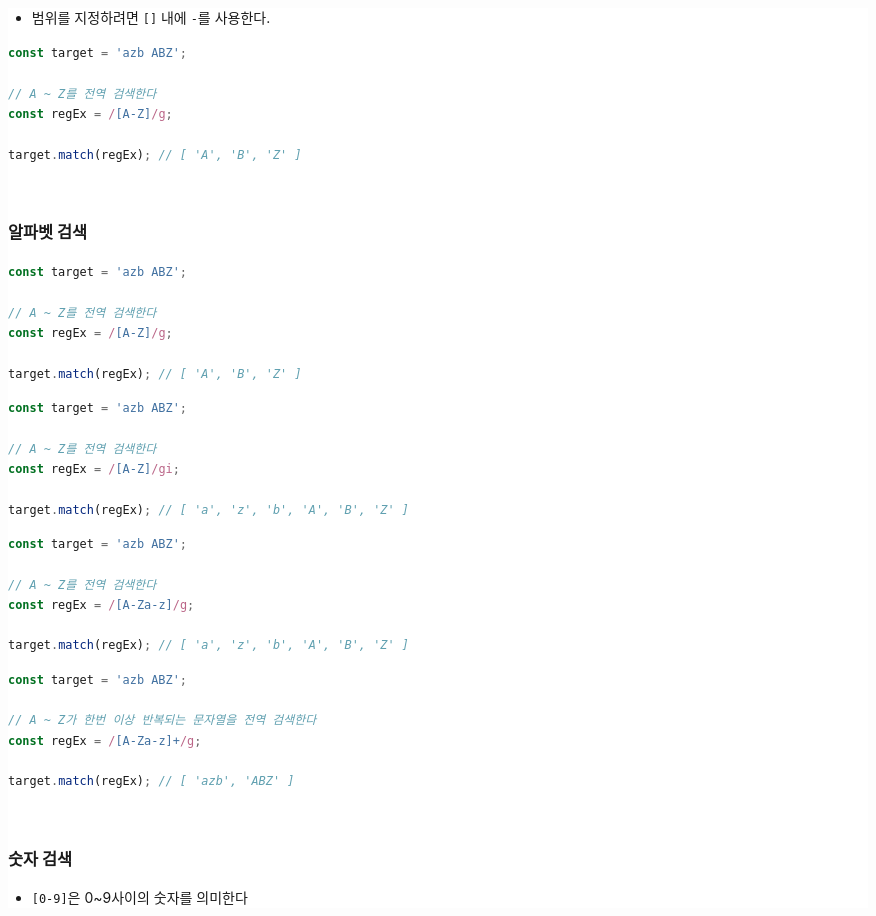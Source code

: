 - 범위를 지정하려면 `[]` 내에 `-`를 사용한다.

```javascript
const target = 'azb ABZ';

// A ~ Z를 전역 검색한다
const regEx = /[A-Z]/g;

target.match(regEx); // [ 'A', 'B', 'Z' ]
```

<br>

### 알파벳 검색

```javascript
const target = 'azb ABZ';

// A ~ Z를 전역 검색한다
const regEx = /[A-Z]/g;

target.match(regEx); // [ 'A', 'B', 'Z' ]
```

```javascript
const target = 'azb ABZ';

// A ~ Z를 전역 검색한다
const regEx = /[A-Z]/gi;

target.match(regEx); // [ 'a', 'z', 'b', 'A', 'B', 'Z' ]
```

```javascript
const target = 'azb ABZ';

// A ~ Z를 전역 검색한다
const regEx = /[A-Za-z]/g;

target.match(regEx); // [ 'a', 'z', 'b', 'A', 'B', 'Z' ]
```

```javascript
const target = 'azb ABZ';

// A ~ Z가 한번 이상 반복되는 문자열을 전역 검색한다
const regEx = /[A-Za-z]+/g;

target.match(regEx); // [ 'azb', 'ABZ' ]
```

<br>

### 숫자 검색

- `[0-9]`은 0~9사이의 숫자를 의미한다
